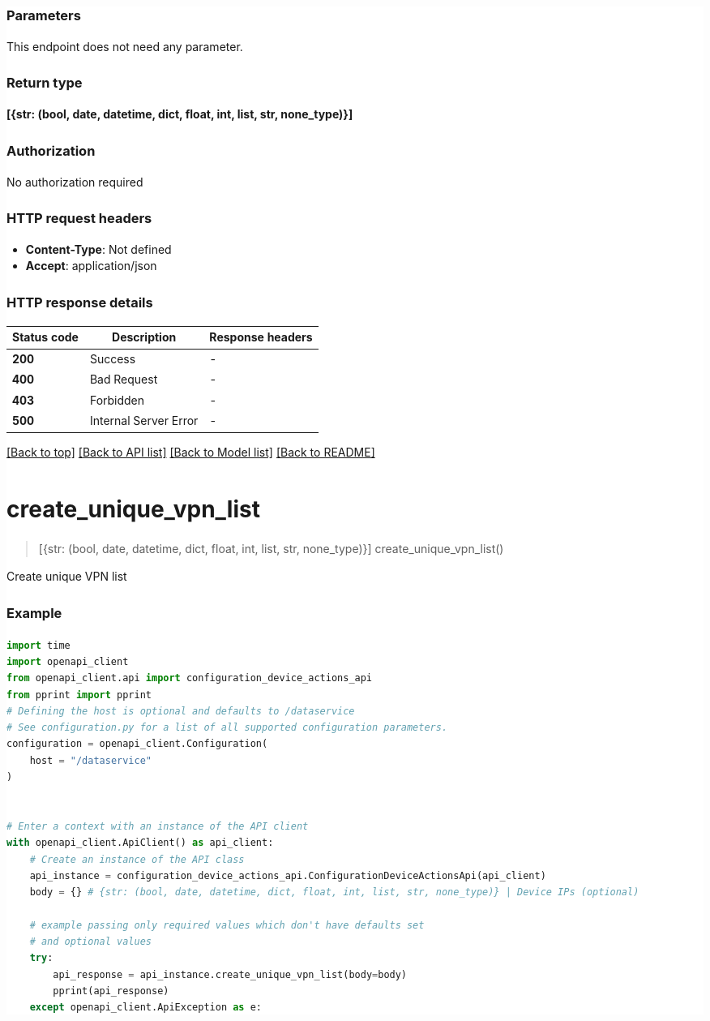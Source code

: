 
### Parameters
This endpoint does not need any parameter.

### Return type

**[{str: (bool, date, datetime, dict, float, int, list, str, none_type)}]**

### Authorization

No authorization required

### HTTP request headers

 - **Content-Type**: Not defined
 - **Accept**: application/json


### HTTP response details

| Status code | Description | Response headers |
|-------------|-------------|------------------|
**200** | Success |  -  |
**400** | Bad Request |  -  |
**403** | Forbidden |  -  |
**500** | Internal Server Error |  -  |

[[Back to top]](#) [[Back to API list]](../README.md#documentation-for-api-endpoints) [[Back to Model list]](../README.md#documentation-for-models) [[Back to README]](../README.md)

# **create_unique_vpn_list**
> [{str: (bool, date, datetime, dict, float, int, list, str, none_type)}] create_unique_vpn_list()



Create unique VPN list

### Example


```python
import time
import openapi_client
from openapi_client.api import configuration_device_actions_api
from pprint import pprint
# Defining the host is optional and defaults to /dataservice
# See configuration.py for a list of all supported configuration parameters.
configuration = openapi_client.Configuration(
    host = "/dataservice"
)


# Enter a context with an instance of the API client
with openapi_client.ApiClient() as api_client:
    # Create an instance of the API class
    api_instance = configuration_device_actions_api.ConfigurationDeviceActionsApi(api_client)
    body = {} # {str: (bool, date, datetime, dict, float, int, list, str, none_type)} | Device IPs (optional)

    # example passing only required values which don't have defaults set
    # and optional values
    try:
        api_response = api_instance.create_unique_vpn_list(body=body)
        pprint(api_response)
    except openapi_client.ApiException as e:
```